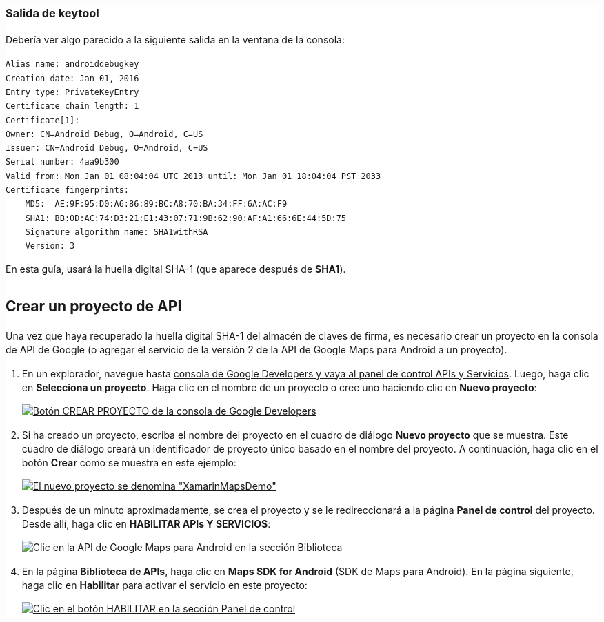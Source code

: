 ### <a name="keytool-output"></a>Salida de keytool

Debería ver algo parecido a la siguiente salida en la ventana de la consola:

```shell
Alias name: androiddebugkey
Creation date: Jan 01, 2016
Entry type: PrivateKeyEntry
Certificate chain length: 1
Certificate[1]:
Owner: CN=Android Debug, O=Android, C=US
Issuer: CN=Android Debug, O=Android, C=US
Serial number: 4aa9b300
Valid from: Mon Jan 01 08:04:04 UTC 2013 until: Mon Jan 01 18:04:04 PST 2033
Certificate fingerprints:
    MD5:  AE:9F:95:D0:A6:86:89:BC:A8:70:BA:34:FF:6A:AC:F9
    SHA1: BB:0D:AC:74:D3:21:E1:43:07:71:9B:62:90:AF:A1:66:6E:44:5D:75
    Signature algorithm name: SHA1withRSA
    Version: 3
```

En esta guía, usará la huella digital SHA-1 (que aparece después de **SHA1**).

## <a name="creating-an-api-project"></a>Crear un proyecto de API

Una vez que haya recuperado la huella digital SHA-1 del almacén de claves de firma, es necesario crear un proyecto en la consola de API de Google (o agregar el servicio de la versión 2 de la API de Google Maps para Android a un proyecto).

1. En un explorador, navegue hasta [consola de Google Developers y vaya al panel de control APIs y Servicios](https://console.developers.google.com/apis/dashboard/). Luego, haga clic en **Selecciona un proyecto**. Haga clic en el nombre de un proyecto o cree uno haciendo clic en **Nuevo proyecto**:

   [![Botón CREAR PROYECTO de la consola de Google Developers](obtaining-a-google-maps-api-key-images/01-google-developer-console-vs-sml.png)](obtaining-a-google-maps-api-key-images/01-google-developer-console-vs.png#lightbox)

2. Si ha creado un proyecto, escriba el nombre del proyecto en el cuadro de diálogo **Nuevo proyecto** que se muestra. Este cuadro de diálogo creará un identificador de proyecto único basado en el nombre del proyecto. A continuación, haga clic en el botón **Crear** como se muestra en este ejemplo:

   [![El nuevo proyecto se denomina "XamarinMapsDemo"](obtaining-a-google-maps-api-key-images/02-new-project-vs-sml.png)](obtaining-a-google-maps-api-key-images/02-new-project-vs.png#lightbox)

3. Después de un minuto aproximadamente, se crea el proyecto y se le redireccionará a la página **Panel de control** del proyecto. Desde allí, haga clic en **HABILITAR APIs Y SERVICIOS**:

   [![Clic en la API de Google Maps para Android en la sección Biblioteca](obtaining-a-google-maps-api-key-images/03-api-selection-vs-sml.png)](obtaining-a-google-maps-api-key-images/03-api-selection-vs.png#lightbox)

4. En la página **Biblioteca de APIs**, haga clic en **Maps SDK for Android** (SDK de Maps para Android). En la página siguiente, haga clic en **Habilitar** para activar el servicio en este proyecto:

   [![Clic en el botón HABILITAR en la sección Panel de control](obtaining-a-google-maps-api-key-images/04-enable-api-vs-sml.png)](obtaining-a-google-maps-api-key-images/04-enable-api-vs.png#lightbox)
